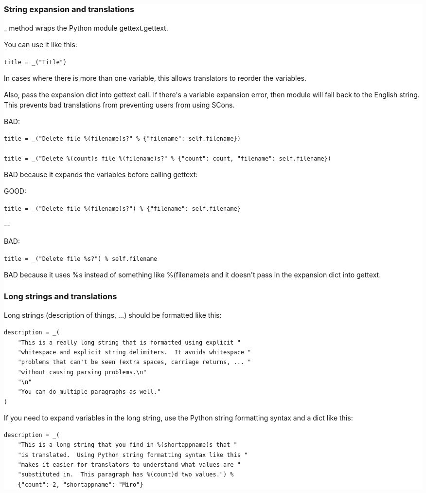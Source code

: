 
### String expansion and translations

_ method wraps the Python module gettext.gettext. 

You can use it like this: 


```txt
title = _("Title")
```
In cases where there is more than one variable, this allows translators to reorder the variables. 

Also, pass the expansion dict into gettext call. If there's a variable expansion error, then module will fall back to the English string. This prevents bad translations from preventing users from using SCons. 

BAD: 
```txt
title = _("Delete file %(filename)s?" % {"filename": self.filename})

title = _("Delete %(count)s file %(filename)s?" % {"count": count, "filename": self.filename})
```
BAD because it expands the variables before calling gettext: 

GOOD: 
```txt
title = _("Delete file %(filename)s?") % {"filename": self.filename}
```
-- 

BAD: 
```txt
title = _("Delete file %s?") % self.filename
```
BAD because it uses %s instead of something like %(filename)s and it doesn't pass in the expansion dict into gettext. 


### Long strings and translations

Long strings (description of things, ...) should be formatted like this: 
```txt
description = _(
    "This is a really long string that is formatted using explicit "
    "whitespace and explicit string delimiters.  It avoids whitespace "
    "problems that can't be seen (extra spaces, carriage returns, ... "
    "without causing parsing problems.\n"
    "\n"
    "You can do multiple paragraphs as well."
)
```
If you need to expand variables in the long string, use the Python string formatting syntax and a dict like this: 
```txt
description = _(
    "This is a long string that you find in %(shortappname)s that "
    "is translated.  Using Python string formatting syntax like this "
    "makes it easier for translators to understand what values are "
    "substituted in.  This paragraph has %(count)d two values.") %
    {"count": 2, "shortappname": "Miro"}
```
